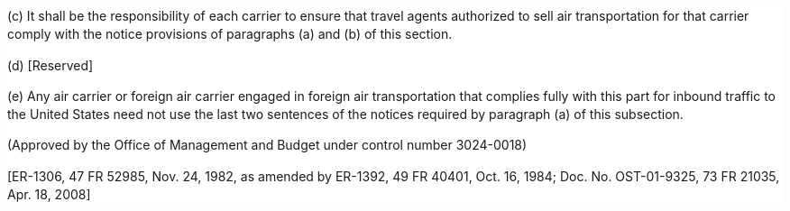 \(c\) It shall be the responsibility of each carrier to ensure that travel agents authorized to sell air transportation for that carrier comply with the notice provisions of paragraphs (a) and (b) of this section.

\(d\) \[Reserved\]

\(e\) Any air carrier or foreign air carrier engaged in foreign air transportation that complies fully with this part for inbound traffic to the United States need not use the last two sentences of the notices required by paragraph (a) of this subsection.

(Approved by the Office of Management and Budget under control number 3024-0018)

\[ER-1306, 47 FR 52985, Nov. 24, 1982, as amended by ER-1392, 49 FR 40401, Oct. 16, 1984; Doc. No. OST-01-9325, 73 FR 21035, Apr. 18, 2008\]

</div>
